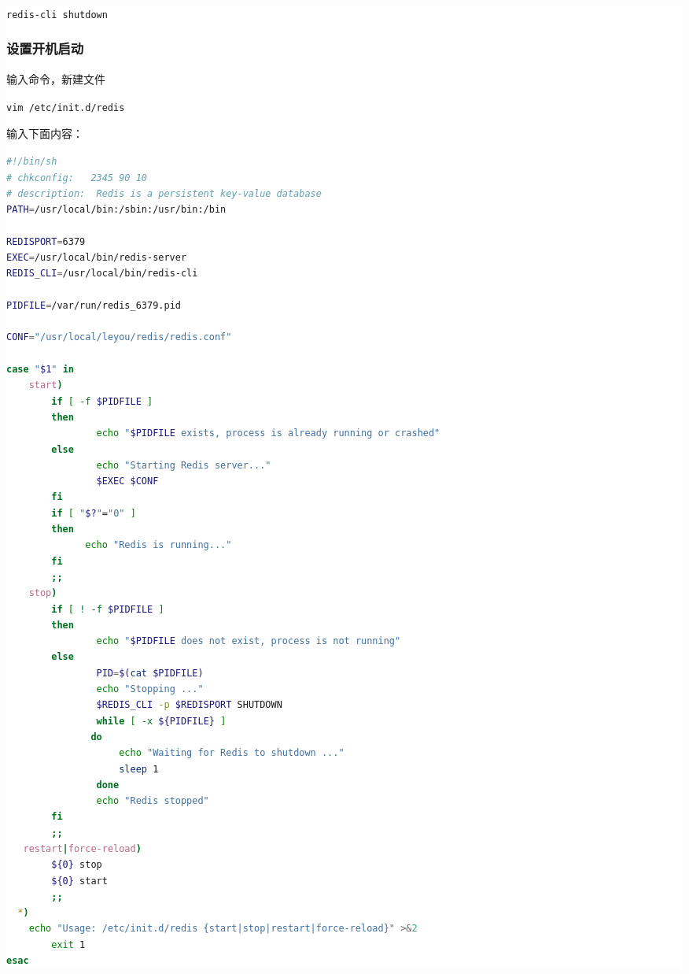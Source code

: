 ```shell
redis-cli shutdown
```

### 设置开机启动

输入命令，新建文件

```sh
vim /etc/init.d/redis
```

输入下面内容：

```sh
#!/bin/sh
# chkconfig:   2345 90 10
# description:  Redis is a persistent key-value database
PATH=/usr/local/bin:/sbin:/usr/bin:/bin

REDISPORT=6379
EXEC=/usr/local/bin/redis-server
REDIS_CLI=/usr/local/bin/redis-cli

PIDFILE=/var/run/redis_6379.pid

CONF="/usr/local/leyou/redis/redis.conf"

case "$1" in  
    start)  
        if [ -f $PIDFILE ]  
        then  
                echo "$PIDFILE exists, process is already running or crashed"  
        else  
                echo "Starting Redis server..."  
                $EXEC $CONF  
        fi  
        if [ "$?"="0" ]   
        then  
              echo "Redis is running..."  
        fi  
        ;;  
    stop)  
        if [ ! -f $PIDFILE ]  
        then  
                echo "$PIDFILE does not exist, process is not running"  
        else  
                PID=$(cat $PIDFILE)  
                echo "Stopping ..."  
                $REDIS_CLI -p $REDISPORT SHUTDOWN  
                while [ -x ${PIDFILE} ]  
               do  
                    echo "Waiting for Redis to shutdown ..."  
                    sleep 1  
                done  
                echo "Redis stopped"  
        fi  
        ;;  
   restart|force-reload)  
        ${0} stop  
        ${0} start  
        ;;  
  *)  
    echo "Usage: /etc/init.d/redis {start|stop|restart|force-reload}" >&2  
        exit 1  
esac
```